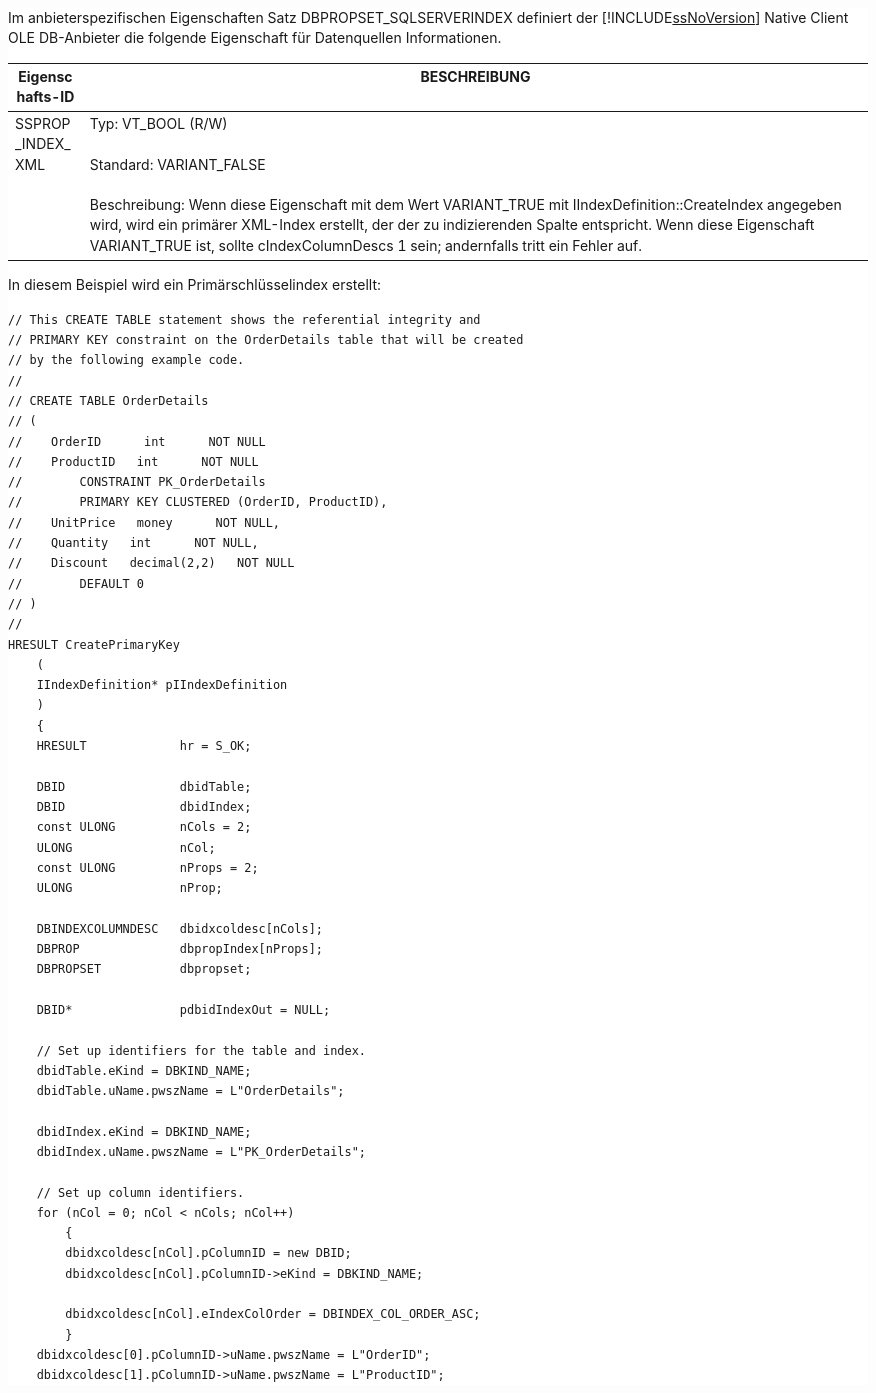  Im anbieterspezifischen Eigenschaften Satz DBPROPSET_SQLSERVERINDEX definiert der [!INCLUDE[ssNoVersion](../../includes/ssnoversion-md.md)] Native Client OLE DB-Anbieter die folgende Eigenschaft für Datenquellen Informationen.  
  
|Eigenschafts-ID|BESCHREIBUNG|  
|-----------------|-----------------|  
|SSPROP_INDEX_XML|Typ: VT_BOOL (R/W)<br /><br /> Standard: VARIANT_FALSE<br /><br /> Beschreibung: Wenn diese Eigenschaft mit dem Wert VARIANT_TRUE mit IIndexDefinition::CreateIndex angegeben wird, wird ein primärer XML-Index erstellt, der der zu indizierenden Spalte entspricht. Wenn diese Eigenschaft VARIANT_TRUE ist, sollte cIndexColumnDescs 1 sein; andernfalls tritt ein Fehler auf.|  
  
 In diesem Beispiel wird ein Primärschlüsselindex erstellt:  
  
```  
// This CREATE TABLE statement shows the referential integrity and   
// PRIMARY KEY constraint on the OrderDetails table that will be created   
// by the following example code.  
//  
// CREATE TABLE OrderDetails  
// (  
//    OrderID      int      NOT NULL  
//    ProductID   int      NOT NULL  
//        CONSTRAINT PK_OrderDetails  
//        PRIMARY KEY CLUSTERED (OrderID, ProductID),  
//    UnitPrice   money      NOT NULL,  
//    Quantity   int      NOT NULL,  
//    Discount   decimal(2,2)   NOT NULL  
//        DEFAULT 0  
// )  
//  
HRESULT CreatePrimaryKey  
    (  
    IIndexDefinition* pIIndexDefinition  
    )  
    {  
    HRESULT             hr = S_OK;  
  
    DBID                dbidTable;  
    DBID                dbidIndex;  
    const ULONG         nCols = 2;  
    ULONG               nCol;  
    const ULONG         nProps = 2;  
    ULONG               nProp;  
  
    DBINDEXCOLUMNDESC   dbidxcoldesc[nCols];  
    DBPROP              dbpropIndex[nProps];  
    DBPROPSET           dbpropset;  
  
    DBID*               pdbidIndexOut = NULL;  
  
    // Set up identifiers for the table and index.  
    dbidTable.eKind = DBKIND_NAME;  
    dbidTable.uName.pwszName = L"OrderDetails";  
  
    dbidIndex.eKind = DBKIND_NAME;  
    dbidIndex.uName.pwszName = L"PK_OrderDetails";  
  
    // Set up column identifiers.  
    for (nCol = 0; nCol < nCols; nCol++)  
        {  
        dbidxcoldesc[nCol].pColumnID = new DBID;  
        dbidxcoldesc[nCol].pColumnID->eKind = DBKIND_NAME;  
  
        dbidxcoldesc[nCol].eIndexColOrder = DBINDEX_COL_ORDER_ASC;  
        }  
    dbidxcoldesc[0].pColumnID->uName.pwszName = L"OrderID";  
    dbidxcoldesc[1].pColumnID->uName.pwszName = L"ProductID";  
```
